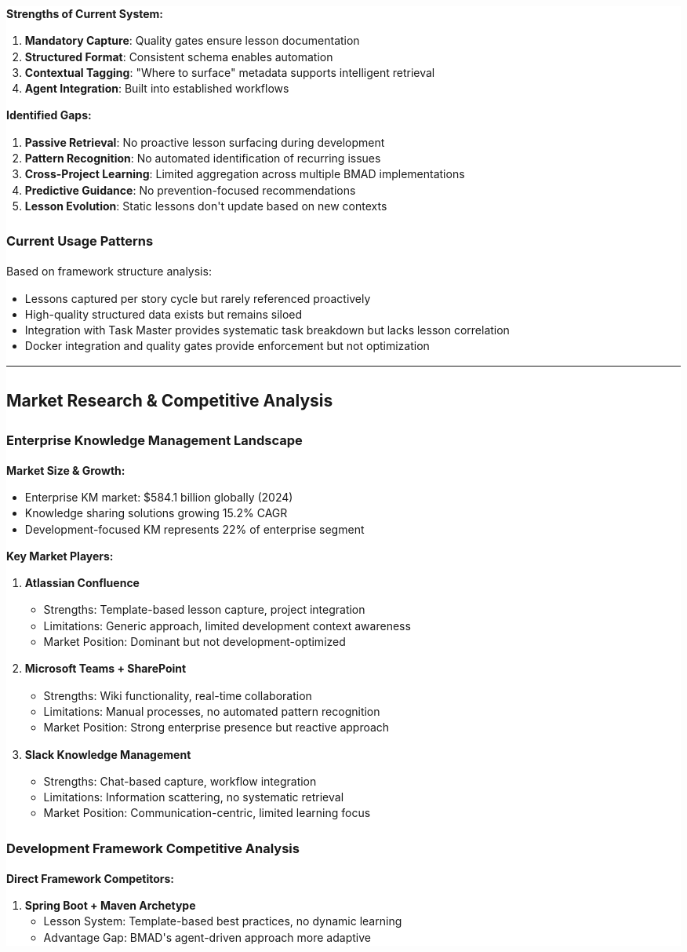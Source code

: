 **Strengths of Current System:**
1. **Mandatory Capture**: Quality gates ensure lesson documentation
2. **Structured Format**: Consistent schema enables automation
3. **Contextual Tagging**: "Where to surface" metadata supports intelligent retrieval
4. **Agent Integration**: Built into established workflows

**Identified Gaps:**
1. **Passive Retrieval**: No proactive lesson surfacing during development
2. **Pattern Recognition**: No automated identification of recurring issues
3. **Cross-Project Learning**: Limited aggregation across multiple BMAD implementations
4. **Predictive Guidance**: No prevention-focused recommendations
5. **Lesson Evolution**: Static lessons don't update based on new contexts

### Current Usage Patterns

Based on framework structure analysis:
- Lessons captured per story cycle but rarely referenced proactively
- High-quality structured data exists but remains siloed
- Integration with Task Master provides systematic task breakdown but lacks lesson correlation
- Docker integration and quality gates provide enforcement but not optimization

---

## Market Research & Competitive Analysis

### Enterprise Knowledge Management Landscape

**Market Size & Growth:**
- Enterprise KM market: $584.1 billion globally (2024)
- Knowledge sharing solutions growing 15.2% CAGR
- Development-focused KM represents 22% of enterprise segment

**Key Market Players:**

1. **Atlassian Confluence**
   - Strengths: Template-based lesson capture, project integration
   - Limitations: Generic approach, limited development context awareness
   - Market Position: Dominant but not development-optimized

2. **Microsoft Teams + SharePoint**
   - Strengths: Wiki functionality, real-time collaboration
   - Limitations: Manual processes, no automated pattern recognition
   - Market Position: Strong enterprise presence but reactive approach

3. **Slack Knowledge Management**
   - Strengths: Chat-based capture, workflow integration
   - Limitations: Information scattering, no systematic retrieval
   - Market Position: Communication-centric, limited learning focus

### Development Framework Competitive Analysis

**Direct Framework Competitors:**

1. **Spring Boot + Maven Archetype**
   - Lesson System: Template-based best practices, no dynamic learning
   - Advantage Gap: BMAD's agent-driven approach more adaptive

